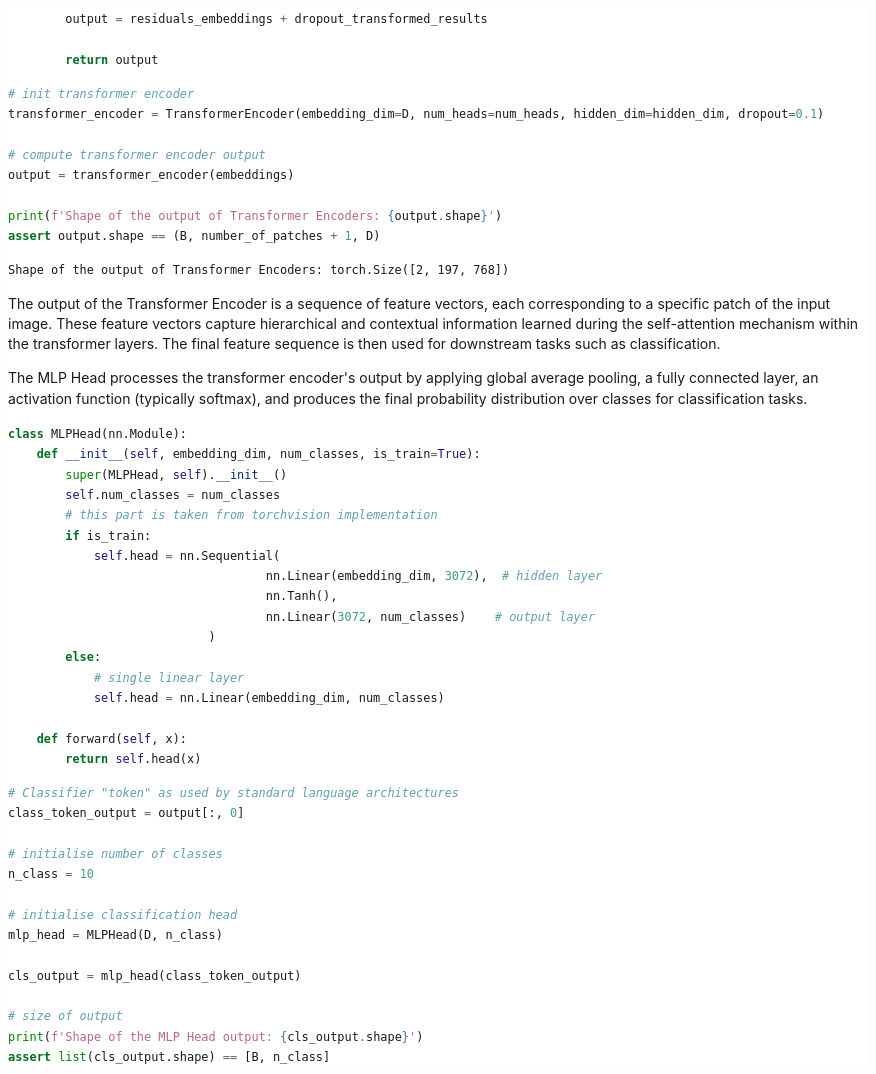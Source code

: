 ```python
        output = residuals_embeddings + dropout_transformed_results

        return output
```


```python
# init transformer encoder
transformer_encoder = TransformerEncoder(embedding_dim=D, num_heads=num_heads, hidden_dim=hidden_dim, dropout=0.1)

# compute transformer encoder output
output = transformer_encoder(embeddings)

print(f'Shape of the output of Transformer Encoders: {output.shape}')
assert output.shape == (B, number_of_patches + 1, D)
```

    Shape of the output of Transformer Encoders: torch.Size([2, 197, 768])


The output of the Transformer Encoder is a sequence of feature vectors, each corresponding to a specific patch of the input image. These feature vectors capture hierarchical and contextual information learned during the self-attention mechanism within the transformer layers. The final feature sequence is then used for downstream tasks such as classification.

The MLP Head processes the transformer encoder's output by applying global average pooling, a fully connected layer, an activation function (typically softmax), and produces the final probability distribution over classes for classification tasks.


```python
class MLPHead(nn.Module):
    def __init__(self, embedding_dim, num_classes, is_train=True):
        super(MLPHead, self).__init__()
        self.num_classes = num_classes
        # this part is taken from torchvision implementation
        if is_train:
            self.head = nn.Sequential(
                                    nn.Linear(embedding_dim, 3072),  # hidden layer
                                    nn.Tanh(),
                                    nn.Linear(3072, num_classes)    # output layer
                            )
        else:
            # single linear layer
            self.head = nn.Linear(embedding_dim, num_classes)

    def forward(self, x):
        return self.head(x)

```


```python
# Classifier "token" as used by standard language architectures
class_token_output = output[:, 0] 

# initialise number of classes
n_class = 10

# initialise classification head 
mlp_head = MLPHead(D, n_class)

cls_output = mlp_head(class_token_output)

# size of output
print(f'Shape of the MLP Head output: {cls_output.shape}')
assert list(cls_output.shape) == [B, n_class]
```